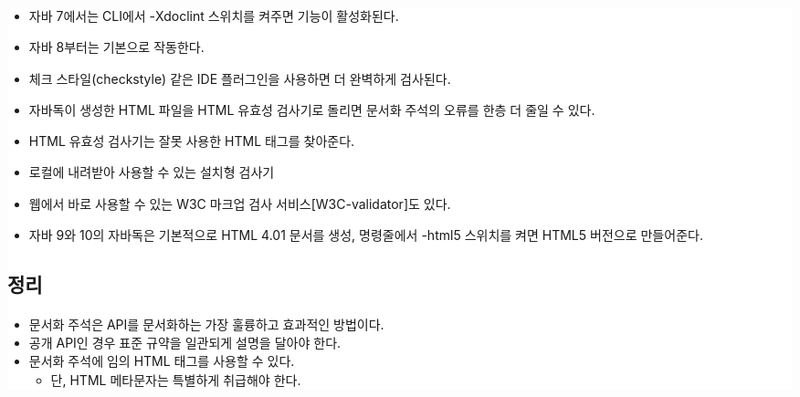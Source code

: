 - 자바 7에서는 CLI에서 -Xdoclint 스위치를 켜주면 기능이 활성화된다.
- 자바 8부터는 기본으로 작동한다.

- 체크 스타일(checkstyle) 같은 IDE 플러그인을 사용하면 더 완벽하게 검사된다.
- 자바독이 생성한 HTML 파일을 HTML 유효성 검사기로 돌리면 문서화 주석의 오류를 한층 더 줄일 수 있다.
- HTML 유효성 검사기는 잘못 사용한 HTML 태그를 찾아준다.
- 로컬에 내려받아 사용할 수 있는 설치형 검사기
- 웹에서 바로 사용할 수 있는 W3C 마크업 검사 서비스[W3C-validator]도 있다.
- 자바 9와 10의 자바독은 기본적으로 HTML 4.01 문서를 생성, 명령줄에서 -html5 스위치를 켜면 HTML5 버전으로 만들어준다.

## 정리

- 문서화 주석은 API를 문서화하는 가장 훌륭하고 효과적인 방법이다.
- 공개 API인 경우 표준 규약을 일관되게 설명을 달아야 한다.
- 문서화 주석에 임의 HTML 태그를 사용할 수 있다.
	- 단, HTML 메타문자는 특별하게 취급해야 한다.
